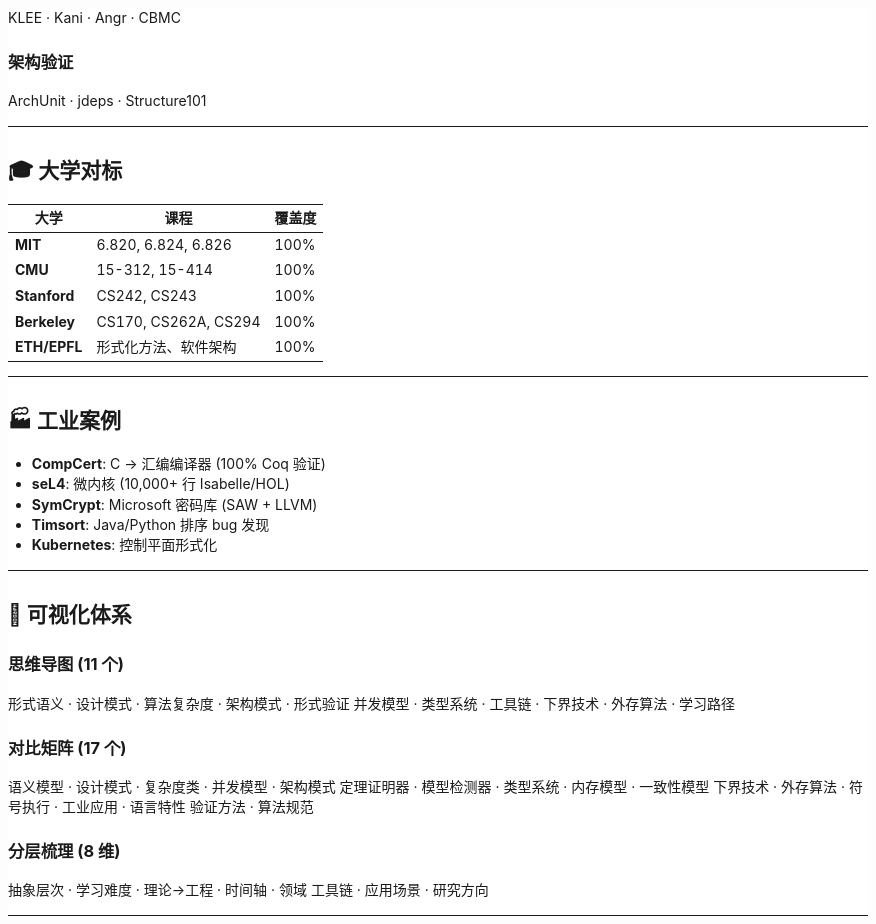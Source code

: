 KLEE · Kani · Angr · CBMC

### 架构验证

ArchUnit · jdeps · Structure101

---

## 🎓 大学对标

| 大学 | 课程 | 覆盖度 |
|------|------|--------|
| **MIT** | 6.820, 6.824, 6.826 | 100% |
| **CMU** | 15-312, 15-414 | 100% |
| **Stanford** | CS242, CS243 | 100% |
| **Berkeley** | CS170, CS262A, CS294 | 100% |
| **ETH/EPFL** | 形式化方法、软件架构 | 100% |

---

## 🏭 工业案例

- **CompCert**: C → 汇编编译器 (100% Coq 验证)
- **seL4**: 微内核 (10,000+ 行 Isabelle/HOL)
- **SymCrypt**: Microsoft 密码库 (SAW + LLVM)
- **Timsort**: Java/Python 排序 bug 发现
- **Kubernetes**: 控制平面形式化

---

## 🎨 可视化体系

### 思维导图 (11 个)

形式语义 · 设计模式 · 算法复杂度 · 架构模式 · 形式验证
并发模型 · 类型系统 · 工具链 · 下界技术 · 外存算法 · 学习路径

### 对比矩阵 (17 个)

语义模型 · 设计模式 · 复杂度类 · 并发模型 · 架构模式
定理证明器 · 模型检测器 · 类型系统 · 内存模型 · 一致性模型
下界技术 · 外存算法 · 符号执行 · 工业应用 · 语言特性
验证方法 · 算法规范

### 分层梳理 (8 维)

抽象层次 · 学习难度 · 理论→工程 · 时间轴 · 领域
工具链 · 应用场景 · 研究方向

---
